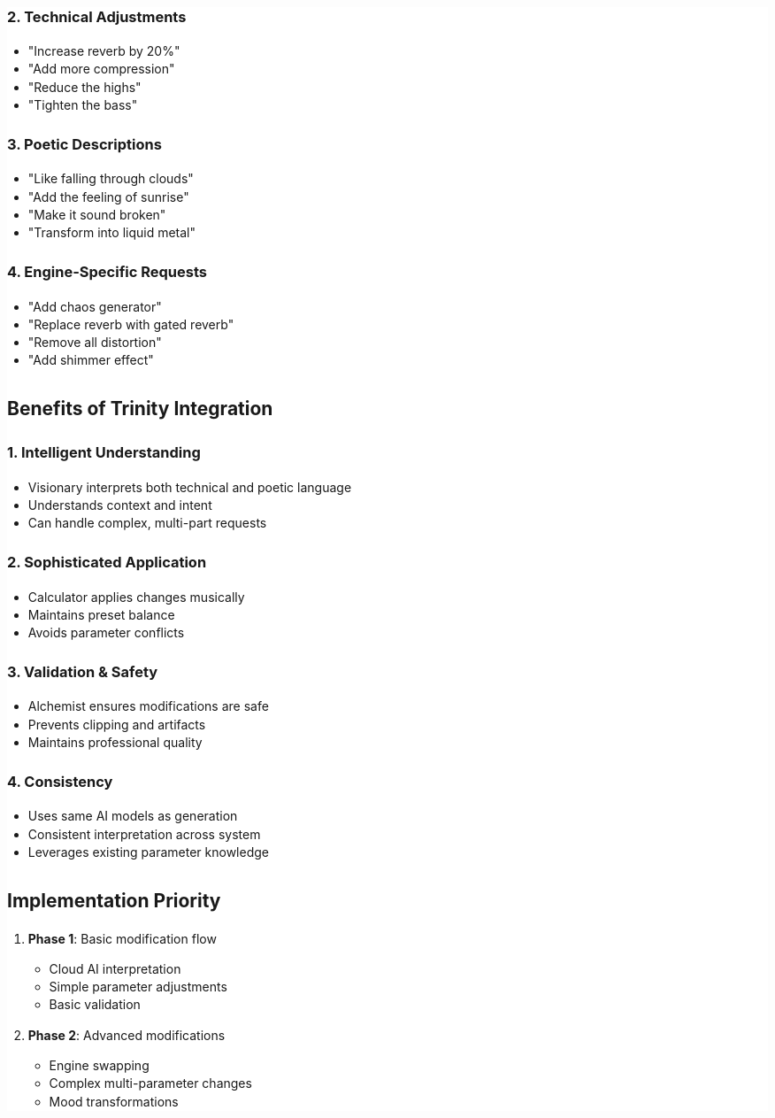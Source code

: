### 2. Technical Adjustments
- "Increase reverb by 20%"
- "Add more compression"
- "Reduce the highs"
- "Tighten the bass"

### 3. Poetic Descriptions
- "Like falling through clouds"
- "Add the feeling of sunrise"
- "Make it sound broken"
- "Transform into liquid metal"

### 4. Engine-Specific Requests
- "Add chaos generator"
- "Replace reverb with gated reverb"
- "Remove all distortion"
- "Add shimmer effect"

## Benefits of Trinity Integration

### 1. **Intelligent Understanding**
- Visionary interprets both technical and poetic language
- Understands context and intent
- Can handle complex, multi-part requests

### 2. **Sophisticated Application**
- Calculator applies changes musically
- Maintains preset balance
- Avoids parameter conflicts

### 3. **Validation & Safety**
- Alchemist ensures modifications are safe
- Prevents clipping and artifacts
- Maintains professional quality

### 4. **Consistency**
- Uses same AI models as generation
- Consistent interpretation across system
- Leverages existing parameter knowledge

## Implementation Priority

1. **Phase 1**: Basic modification flow
   - Cloud AI interpretation
   - Simple parameter adjustments
   - Basic validation

2. **Phase 2**: Advanced modifications
   - Engine swapping
   - Complex multi-parameter changes
   - Mood transformations
